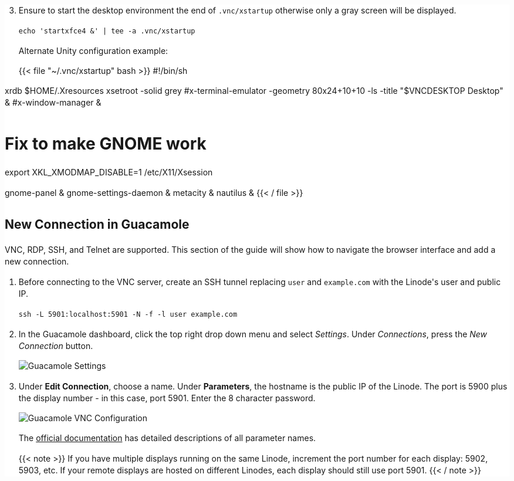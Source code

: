 3.  Ensure to start the desktop environment the end of `.vnc/xstartup` otherwise only a gray screen will be displayed.

        echo 'startxfce4 &' | tee -a .vnc/xstartup

    Alternate Unity configuration example:

    {{< file "~/.vnc/xstartup" bash >}}
#!/bin/sh

xrdb $HOME/.Xresources
xsetroot -solid grey
#x-terminal-emulator -geometry 80x24+10+10 -ls -title "$VNCDESKTOP Desktop" &
#x-window-manager &
# Fix to make GNOME work
export XKL_XMODMAP_DISABLE=1
/etc/X11/Xsession

gnome-panel &
gnome-settings-daemon &
metacity &
nautilus &
{{< / file >}}

## New Connection in Guacamole

VNC, RDP, SSH, and Telnet are supported. This section of the guide will show how to navigate the browser interface and add a new connection.

1.  Before connecting to the VNC server, create an SSH tunnel replacing `user` and `example.com` with the Linode's user and public IP.

        ssh -L 5901:localhost:5901 -N -f -l user example.com

2.  In the Guacamole dashboard, click the top right drop down menu and select *Settings*. Under *Connections*, press the *New Connection* button.

    ![Guacamole Settings](/docs/assets/guacamole/guac_settings.png)

3.  Under **Edit Connection**, choose a name. Under **Parameters**, the hostname is the public IP of the Linode. The port is 5900 plus the display number - in this case, port 5901. Enter the 8 character password.

    ![Guacamole VNC Configuration](/docs/assets/guacamole/guac_vnc_config.png)

    The [official documentation](https://guacamole.incubator.apache.org/doc/gug/configuring-guacamole.html#vnc) has detailed descriptions of all parameter names.

    {{< note >}}
If you have multiple displays running on the same Linode, increment the port number for each display: 5902, 5903, etc. If your remote displays are hosted on different Linodes, each display should still use port 5901.
{{< / note >}}
